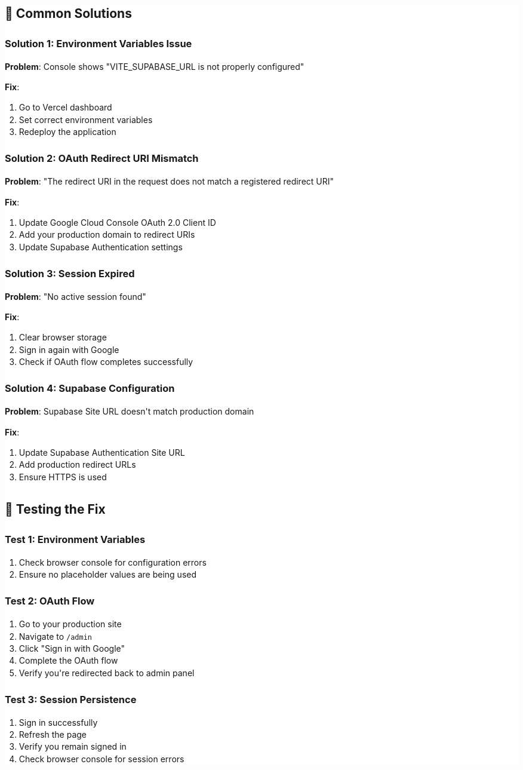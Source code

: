 ## 🐛 **Common Solutions**

### Solution 1: Environment Variables Issue
**Problem**: Console shows "VITE_SUPABASE_URL is not properly configured"

**Fix**:
1. Go to Vercel dashboard
2. Set correct environment variables
3. Redeploy the application

### Solution 2: OAuth Redirect URI Mismatch
**Problem**: "The redirect URI in the request does not match a registered redirect URI"

**Fix**:
1. Update Google Cloud Console OAuth 2.0 Client ID
2. Add your production domain to redirect URIs
3. Update Supabase Authentication settings

### Solution 3: Session Expired
**Problem**: "No active session found"

**Fix**:
1. Clear browser storage
2. Sign in again with Google
3. Check if OAuth flow completes successfully

### Solution 4: Supabase Configuration
**Problem**: Supabase Site URL doesn't match production domain

**Fix**:
1. Update Supabase Authentication Site URL
2. Add production redirect URLs
3. Ensure HTTPS is used

## 🧪 **Testing the Fix**

### Test 1: Environment Variables
1. Check browser console for configuration errors
2. Ensure no placeholder values are being used

### Test 2: OAuth Flow
1. Go to your production site
2. Navigate to `/admin`
3. Click "Sign in with Google"
4. Complete the OAuth flow
5. Verify you're redirected back to admin panel

### Test 3: Session Persistence
1. Sign in successfully
2. Refresh the page
3. Verify you remain signed in
4. Check browser console for session errors
